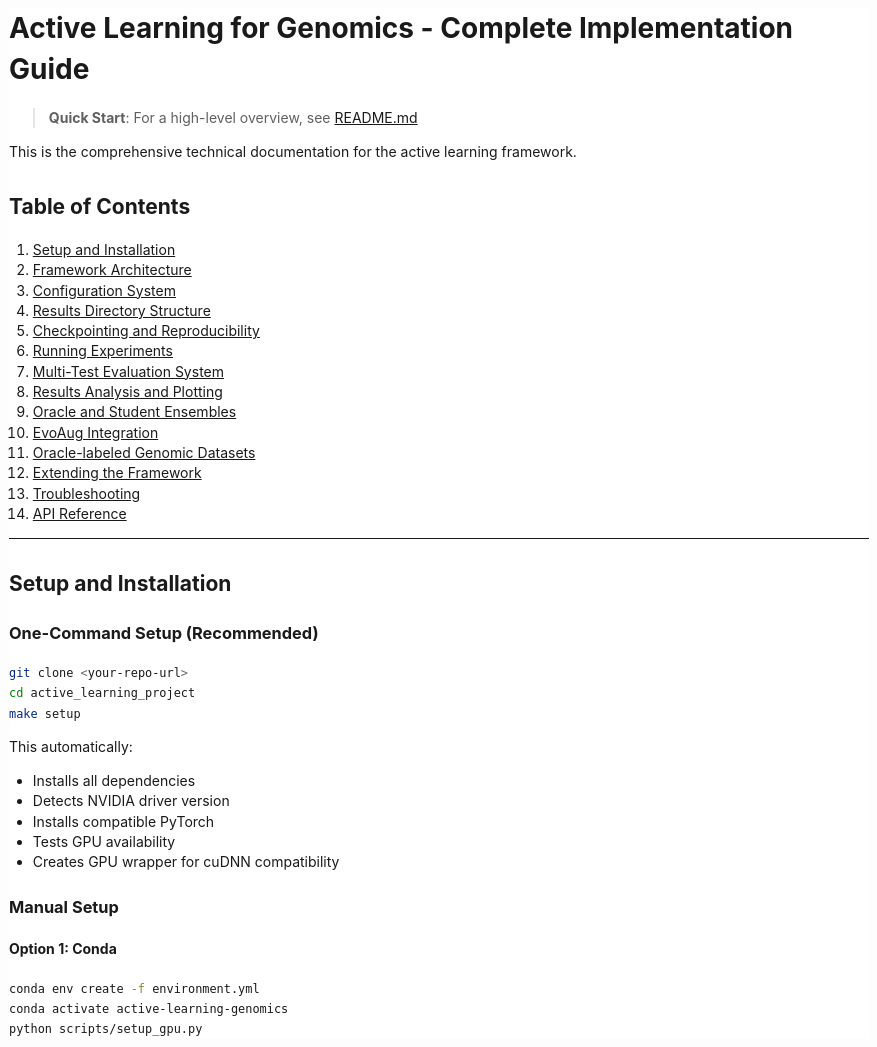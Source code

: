 # Active Learning for Genomics - Complete Implementation Guide

> **Quick Start**: For a high-level overview, see [README.md](README.md)

This is the comprehensive technical documentation for the active learning framework.

## Table of Contents

1. [Setup and Installation](#setup-and-installation)
2. [Framework Architecture](#framework-architecture)
3. [Configuration System](#configuration-system)
4. [Results Directory Structure](#results-directory-structure)
5. [Checkpointing and Reproducibility](#checkpointing-and-reproducibility)
6. [Running Experiments](#running-experiments)
7. [Multi-Test Evaluation System](#multi-test-evaluation-system)
8. [Results Analysis and Plotting](#results-analysis-and-plotting)
9. [Oracle and Student Ensembles](#oracle-and-student-ensembles)
10. [EvoAug Integration](#evoaug-integration)
11. [Oracle-labeled Genomic Datasets](#oracle-labeled-genomic-datasets)
12. [Extending the Framework](#extending-the-framework)
13. [Troubleshooting](#troubleshooting)
14. [API Reference](#api-reference)

---

## Setup and Installation

### One-Command Setup (Recommended)

```bash
git clone <your-repo-url>
cd active_learning_project
make setup
```

This automatically:
- Installs all dependencies
- Detects NVIDIA driver version
- Installs compatible PyTorch
- Tests GPU availability
- Creates GPU wrapper for cuDNN compatibility

### Manual Setup

#### Option 1: Conda

```bash
conda env create -f environment.yml
conda activate active-learning-genomics
python scripts/setup_gpu.py
```
